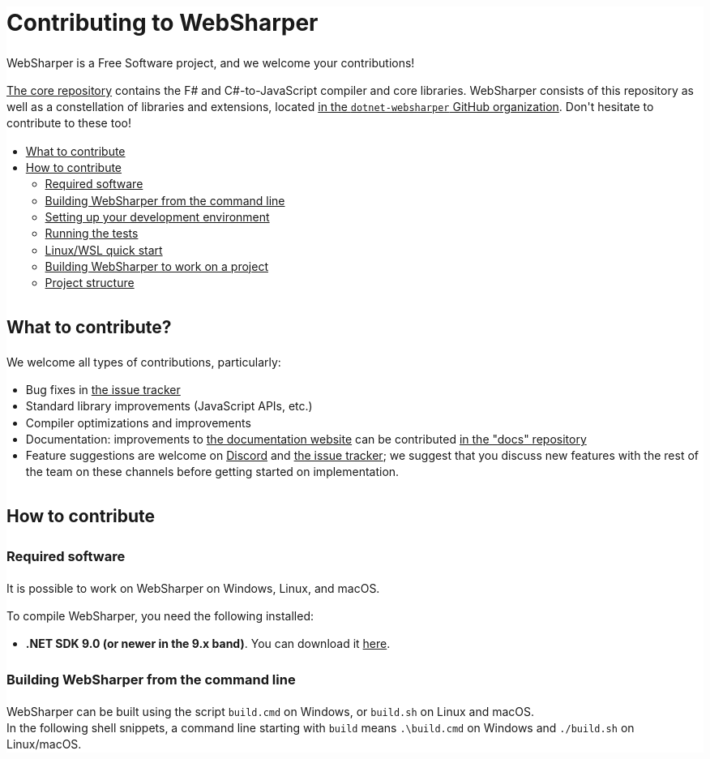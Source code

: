 # Contributing to WebSharper

WebSharper is a Free Software project, and we welcome your contributions!

[The core repository](https://github.com/dotnet-websharper/core) contains the F# and C#-to-JavaScript compiler and core libraries. WebSharper consists of this repository as well as a constellation of libraries and extensions, located [in the `dotnet-websharper` GitHub organization](https://github.com/dotnet-websharper). Don't hesitate to contribute to these too!

* [What to contribute](#what-to-contribute)
* [How to contribute](#how-to-contribute)
  * [Required software](#requirements)
  * [Building WebSharper from the command line](#build-cli)
  * [Setting up your development environment](#devenv)
  * [Running the tests](#tests)
  * [Linux/WSL quick start](#linux-wsl)
  * [Building WebSharper to work on a project](#ext-project)
  * [Project structure](#structure)

<a name="what-to-contribute"></a>
## What to contribute?

We welcome all types of contributions, particularly:

* Bug fixes in [the issue tracker](https://github.com/dotnet-websharper/core/issues)
* Standard library improvements (JavaScript APIs, etc.)
* Compiler optimizations and improvements
* Documentation: improvements to [the documentation website](https://docs.websharper.com) can be contributed [in the "docs" repository](https://github.com/dotnet-websharper/docs)
* Feature suggestions are welcome on [Discord](https://discord.gg/VU99asn4) and [the issue tracker](https://github.com/dotnet-websharper/core/issues); we suggest that you discuss new features with the rest of the team on these channels before getting started on implementation.

<a name="how-to-contribute"></a>
## How to contribute

<a name="requirements"></a>
### Required software

It is possible to work on WebSharper on Windows, Linux, and macOS.

To compile WebSharper, you need the following installed:

* **.NET SDK 9.0 (or newer in the 9.x band)**. You can download it [here](https://www.microsoft.com/net/download).

<a name="build-cli"></a>
### Building WebSharper from the command line

WebSharper can be built using the script `build.cmd` on Windows, or `build.sh` on Linux and macOS.  
In the following shell snippets, a command line starting with `build` means `.\build.cmd` on Windows and `./build.sh` on Linux/macOS.
